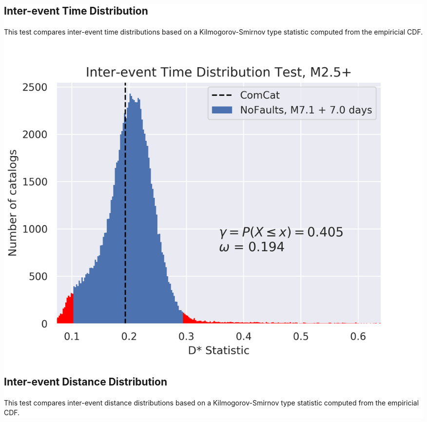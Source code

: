 ## Inter-event Time Distribution  <a name="inter-event_time_distribution"></a>

This test compares inter-event time distributions based on a Kilmogorov-Smirnov type statistic computed from the empiricial CDF.


![](plots/ietd_test_mw_2p5.png)



## Inter-event Distance Distribution  <a name="inter-event_distance_distribution"></a>

This test compares inter-event distance distributions based on a Kilmogorov-Smirnov type statistic computed from the empiricial CDF.

